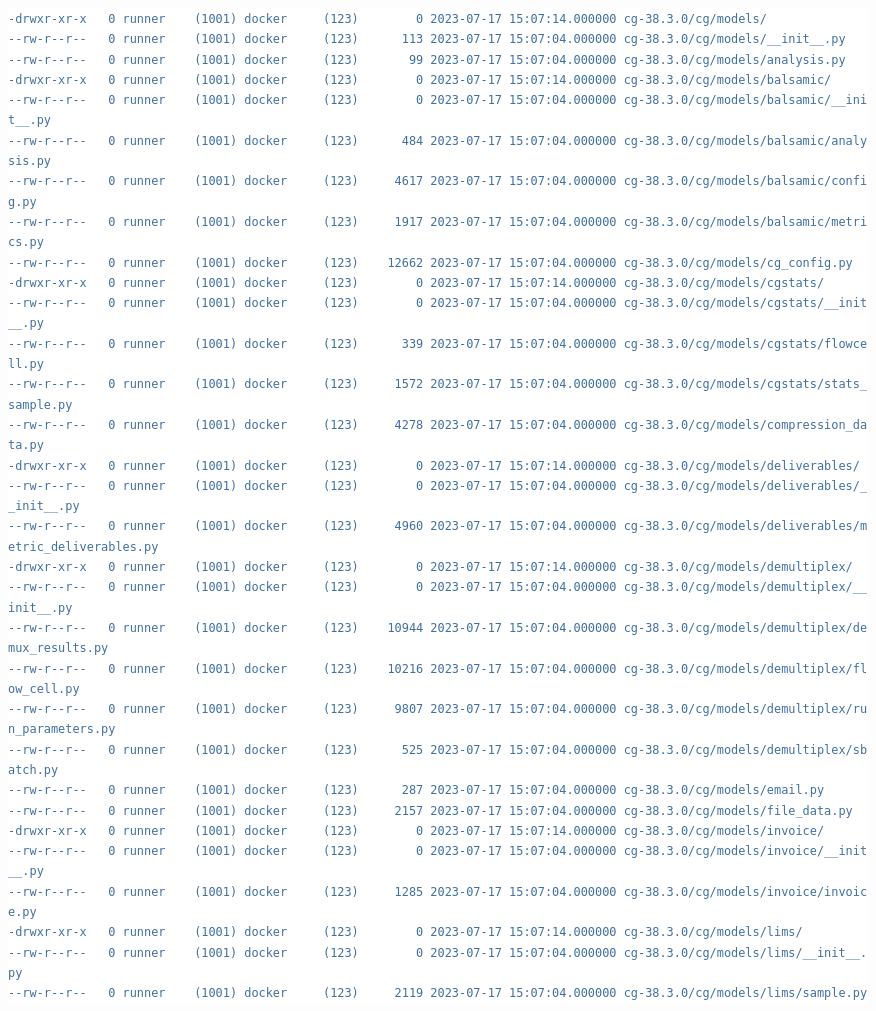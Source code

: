 ```diff
-drwxr-xr-x   0 runner    (1001) docker     (123)        0 2023-07-17 15:07:14.000000 cg-38.3.0/cg/models/
--rw-r--r--   0 runner    (1001) docker     (123)      113 2023-07-17 15:07:04.000000 cg-38.3.0/cg/models/__init__.py
--rw-r--r--   0 runner    (1001) docker     (123)       99 2023-07-17 15:07:04.000000 cg-38.3.0/cg/models/analysis.py
-drwxr-xr-x   0 runner    (1001) docker     (123)        0 2023-07-17 15:07:14.000000 cg-38.3.0/cg/models/balsamic/
--rw-r--r--   0 runner    (1001) docker     (123)        0 2023-07-17 15:07:04.000000 cg-38.3.0/cg/models/balsamic/__init__.py
--rw-r--r--   0 runner    (1001) docker     (123)      484 2023-07-17 15:07:04.000000 cg-38.3.0/cg/models/balsamic/analysis.py
--rw-r--r--   0 runner    (1001) docker     (123)     4617 2023-07-17 15:07:04.000000 cg-38.3.0/cg/models/balsamic/config.py
--rw-r--r--   0 runner    (1001) docker     (123)     1917 2023-07-17 15:07:04.000000 cg-38.3.0/cg/models/balsamic/metrics.py
--rw-r--r--   0 runner    (1001) docker     (123)    12662 2023-07-17 15:07:04.000000 cg-38.3.0/cg/models/cg_config.py
-drwxr-xr-x   0 runner    (1001) docker     (123)        0 2023-07-17 15:07:14.000000 cg-38.3.0/cg/models/cgstats/
--rw-r--r--   0 runner    (1001) docker     (123)        0 2023-07-17 15:07:04.000000 cg-38.3.0/cg/models/cgstats/__init__.py
--rw-r--r--   0 runner    (1001) docker     (123)      339 2023-07-17 15:07:04.000000 cg-38.3.0/cg/models/cgstats/flowcell.py
--rw-r--r--   0 runner    (1001) docker     (123)     1572 2023-07-17 15:07:04.000000 cg-38.3.0/cg/models/cgstats/stats_sample.py
--rw-r--r--   0 runner    (1001) docker     (123)     4278 2023-07-17 15:07:04.000000 cg-38.3.0/cg/models/compression_data.py
-drwxr-xr-x   0 runner    (1001) docker     (123)        0 2023-07-17 15:07:14.000000 cg-38.3.0/cg/models/deliverables/
--rw-r--r--   0 runner    (1001) docker     (123)        0 2023-07-17 15:07:04.000000 cg-38.3.0/cg/models/deliverables/__init__.py
--rw-r--r--   0 runner    (1001) docker     (123)     4960 2023-07-17 15:07:04.000000 cg-38.3.0/cg/models/deliverables/metric_deliverables.py
-drwxr-xr-x   0 runner    (1001) docker     (123)        0 2023-07-17 15:07:14.000000 cg-38.3.0/cg/models/demultiplex/
--rw-r--r--   0 runner    (1001) docker     (123)        0 2023-07-17 15:07:04.000000 cg-38.3.0/cg/models/demultiplex/__init__.py
--rw-r--r--   0 runner    (1001) docker     (123)    10944 2023-07-17 15:07:04.000000 cg-38.3.0/cg/models/demultiplex/demux_results.py
--rw-r--r--   0 runner    (1001) docker     (123)    10216 2023-07-17 15:07:04.000000 cg-38.3.0/cg/models/demultiplex/flow_cell.py
--rw-r--r--   0 runner    (1001) docker     (123)     9807 2023-07-17 15:07:04.000000 cg-38.3.0/cg/models/demultiplex/run_parameters.py
--rw-r--r--   0 runner    (1001) docker     (123)      525 2023-07-17 15:07:04.000000 cg-38.3.0/cg/models/demultiplex/sbatch.py
--rw-r--r--   0 runner    (1001) docker     (123)      287 2023-07-17 15:07:04.000000 cg-38.3.0/cg/models/email.py
--rw-r--r--   0 runner    (1001) docker     (123)     2157 2023-07-17 15:07:04.000000 cg-38.3.0/cg/models/file_data.py
-drwxr-xr-x   0 runner    (1001) docker     (123)        0 2023-07-17 15:07:14.000000 cg-38.3.0/cg/models/invoice/
--rw-r--r--   0 runner    (1001) docker     (123)        0 2023-07-17 15:07:04.000000 cg-38.3.0/cg/models/invoice/__init__.py
--rw-r--r--   0 runner    (1001) docker     (123)     1285 2023-07-17 15:07:04.000000 cg-38.3.0/cg/models/invoice/invoice.py
-drwxr-xr-x   0 runner    (1001) docker     (123)        0 2023-07-17 15:07:14.000000 cg-38.3.0/cg/models/lims/
--rw-r--r--   0 runner    (1001) docker     (123)        0 2023-07-17 15:07:04.000000 cg-38.3.0/cg/models/lims/__init__.py
--rw-r--r--   0 runner    (1001) docker     (123)     2119 2023-07-17 15:07:04.000000 cg-38.3.0/cg/models/lims/sample.py
```